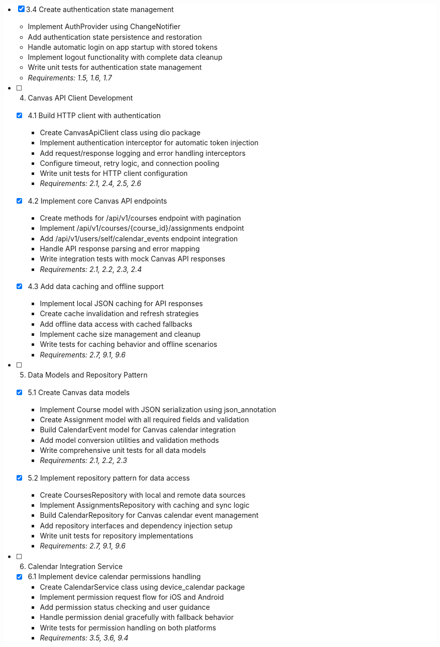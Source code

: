   - [x] 3.4 Create authentication state management
    - Implement AuthProvider using ChangeNotifier
    - Add authentication state persistence and restoration
    - Handle automatic login on app startup with stored tokens
    - Implement logout functionality with complete data cleanup
    - Write unit tests for authentication state management
    - _Requirements: 1.5, 1.6, 1.7_

- [ ] 4. Canvas API Client Development
  - [x] 4.1 Build HTTP client with authentication
    - Create CanvasApiClient class using dio package
    - Implement authentication interceptor for automatic token injection
    - Add request/response logging and error handling interceptors
    - Configure timeout, retry logic, and connection pooling
    - Write unit tests for HTTP client configuration
    - _Requirements: 2.1, 2.4, 2.5, 2.6_

  - [x] 4.2 Implement core Canvas API endpoints
    - Create methods for /api/v1/courses endpoint with pagination
    - Implement /api/v1/courses/{course_id}/assignments endpoint
    - Add /api/v1/users/self/calendar_events endpoint integration
    - Handle API response parsing and error mapping
    - Write integration tests with mock Canvas API responses
    - _Requirements: 2.1, 2.2, 2.3, 2.4_

  - [x] 4.3 Add data caching and offline support
    - Implement local JSON caching for API responses
    - Create cache invalidation and refresh strategies
    - Add offline data access with cached fallbacks
    - Implement cache size management and cleanup
    - Write tests for caching behavior and offline scenarios
    - _Requirements: 2.7, 9.1, 9.6_

- [ ] 5. Data Models and Repository Pattern
  - [x] 5.1 Create Canvas data models
    - Implement Course model with JSON serialization using json_annotation
    - Create Assignment model with all required fields and validation
    - Build CalendarEvent model for Canvas calendar integration
    - Add model conversion utilities and validation methods
    - Write comprehensive unit tests for all data models
    - _Requirements: 2.1, 2.2, 2.3_

  - [x] 5.2 Implement repository pattern for data access
    - Create CoursesRepository with local and remote data sources
    - Implement AssignmentsRepository with caching and sync logic
    - Build CalendarRepository for Canvas calendar event management
    - Add repository interfaces and dependency injection setup
    - Write unit tests for repository implementations
    - _Requirements: 2.7, 9.1, 9.6_

- [ ] 6. Calendar Integration Service
  - [x] 6.1 Implement device calendar permissions handling
    - Create CalendarService class using device_calendar package
    - Implement permission request flow for iOS and Android
    - Add permission status checking and user guidance
    - Handle permission denial gracefully with fallback behavior
    - Write tests for permission handling on both platforms
    - _Requirements: 3.5, 3.6, 9.4_
